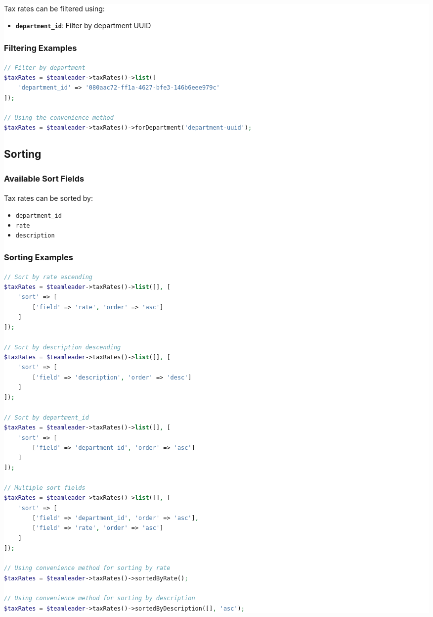 Tax rates can be filtered using:

- **`department_id`**: Filter by department UUID

### Filtering Examples

```php
// Filter by department
$taxRates = $teamleader->taxRates()->list([
    'department_id' => '080aac72-ff1a-4627-bfe3-146b6eee979c'
]);

// Using the convenience method
$taxRates = $teamleader->taxRates()->forDepartment('department-uuid');
```

## Sorting

### Available Sort Fields

Tax rates can be sorted by:
- `department_id`
- `rate`
- `description`

### Sorting Examples

```php
// Sort by rate ascending
$taxRates = $teamleader->taxRates()->list([], [
    'sort' => [
        ['field' => 'rate', 'order' => 'asc']
    ]
]);

// Sort by description descending
$taxRates = $teamleader->taxRates()->list([], [
    'sort' => [
        ['field' => 'description', 'order' => 'desc']
    ]
]);

// Sort by department_id
$taxRates = $teamleader->taxRates()->list([], [
    'sort' => [
        ['field' => 'department_id', 'order' => 'asc']
    ]
]);

// Multiple sort fields
$taxRates = $teamleader->taxRates()->list([], [
    'sort' => [
        ['field' => 'department_id', 'order' => 'asc'],
        ['field' => 'rate', 'order' => 'asc']
    ]
]);

// Using convenience method for sorting by rate
$taxRates = $teamleader->taxRates()->sortedByRate();

// Using convenience method for sorting by description
$taxRates = $teamleader->taxRates()->sortedByDescription([], 'asc');
```
